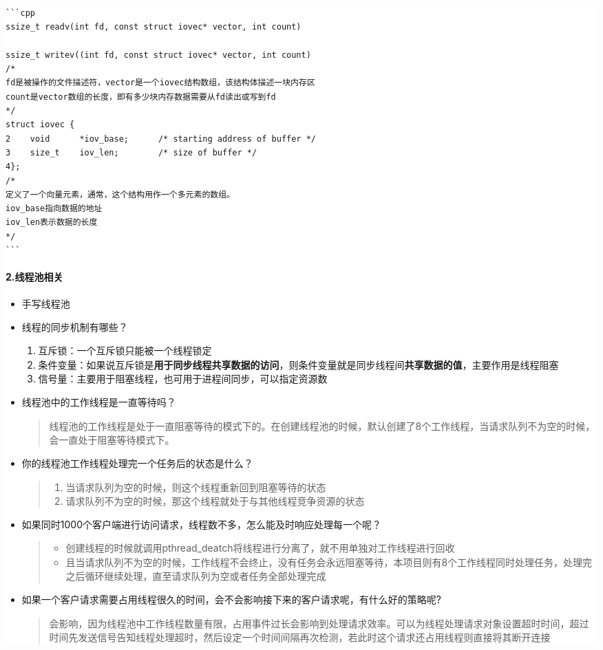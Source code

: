     ```cpp
    ssize_t readv(int fd, const struct iovec* vector, int count)
    
    ssize_t writev((int fd, const struct iovec* vector, int count)
    /*
    fd是被操作的文件描述符，vector是一个iovec结构数组，该结构体描述一块内存区
    count是vector数组的长度，即有多少块内存数据需要从fd读出或写到fd
    */
    struct iovec {
    2    void      *iov_base;      /* starting address of buffer */
    3    size_t    iov_len;        /* size of buffer */
    4};
    /*
    定义了一个向量元素，通常，这个结构用作一个多元素的数组。
    iov_base指向数据的地址
    iov_len表示数据的长度
    */
    ```

    

#### 2.线程池相关

- 手写线程池

- 线程的同步机制有哪些？

    1. 互斥锁：一个互斥锁只能被一个线程锁定
    2. 条件变量：如果说互斥锁是**用于同步线程共享数据的访问**，则条件变量就是同步线程间**共享数据的值**，主要作用是线程阻塞
    3. 信号量：主要用于阻塞线程，也可用于进程间同步，可以指定资源数

- 线程池中的工作线程是一直等待吗？

    >线程池的工作线程是处于一直阻塞等待的模式下的。在创建线程池的时候，默认创建了8个工作线程，当请求队列不为空的时候，会一直处于阻塞等待模式下。
    >
    >

- 你的线程池工作线程处理完一个任务后的状态是什么？

    >1. 当请求队列为空的时候，则这个线程重新回到阻塞等待的状态
    >2. 请求队列不为空的时候，那这个线程就处于与其他线程竞争资源的状态
    >
    >

- 如果同时1000个客户端进行访问请求，线程数不多，怎么能及时响应处理每一个呢？

    >- 创建线程的时候就调用pthread_deatch将线程进行分离了，就不用单独对工作线程进行回收
    >- 且当请求队列不为空的时候，工作线程不会终止，没有任务会永远阻塞等待，本项目则有8个工作线程同时处理任务，处理完之后循环继续处理，直至请求队列为空或者任务全部处理完成
    >
    >

- 如果一个客户请求需要占用线程很久的时间，会不会影响接下来的客户请求呢，有什么好的策略呢?

    >会影响，因为线程池中工作线程数量有限，占用事件过长会影响到处理请求效率。可以为线程处理请求对象设置超时时间，超过时间先发送信号告知线程处理超时，然后设定一个时间间隔再次检测，若此时这个请求还占用线程则直接将其断开连接
    >
    >

